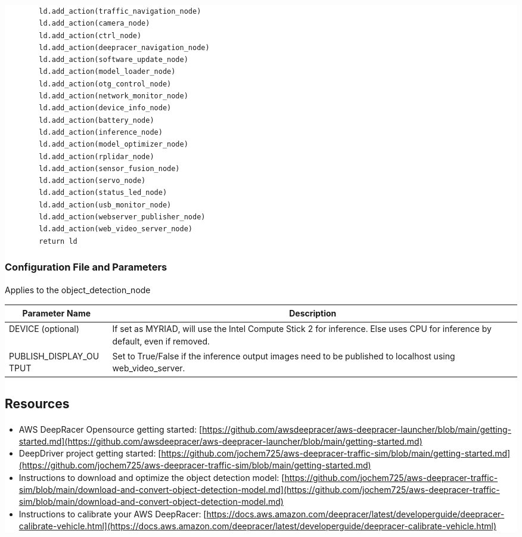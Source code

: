             ld.add_action(traffic_navigation_node)
            ld.add_action(camera_node)
            ld.add_action(ctrl_node)
            ld.add_action(deepracer_navigation_node)
            ld.add_action(software_update_node)
            ld.add_action(model_loader_node)
            ld.add_action(otg_control_node)
            ld.add_action(network_monitor_node)
            ld.add_action(device_info_node)
            ld.add_action(battery_node)
            ld.add_action(inference_node)
            ld.add_action(model_optimizer_node)
            ld.add_action(rplidar_node)
            ld.add_action(sensor_fusion_node)
            ld.add_action(servo_node)
            ld.add_action(status_led_node)
            ld.add_action(usb_monitor_node)
            ld.add_action(webserver_publisher_node)
            ld.add_action(web_video_server_node)
            return ld


### Configuration File and Parameters

Applies to the object_detection_node

| Parameter Name   | Description  |
| ---------------- |  ----------- |
| DEVICE (optional) | If set as MYRIAD, will use the Intel Compute Stick 2 for inference. Else uses CPU for inference by default, even if removed. |
| PUBLISH_DISPLAY_OUTPUT | Set to True/False if the inference output images need to be published to localhost using web_video_server. |

## Resources

* AWS DeepRacer Opensource getting started: [https://github.com/awsdeepracer/aws-deepracer-launcher/blob/main/getting-started.md](https://github.com/awsdeepracer/aws-deepracer-launcher/blob/main/getting-started.md)
* DeepDriver project getting started: [https://github.com/jochem725/aws-deepracer-traffic-sim/blob/main/getting-started.md](https://github.com/jochem725/aws-deepracer-traffic-sim/blob/main/getting-started.md)
* Instructions to download and optimize the object detection model: [https://github.com/jochem725/aws-deepracer-traffic-sim/blob/main/download-and-convert-object-detection-model.md](https://github.com/jochem725/aws-deepracer-traffic-sim/blob/main/download-and-convert-object-detection-model.md)
* Instructions to calibrate your AWS DeepRacer: [https://docs.aws.amazon.com/deepracer/latest/developerguide/deepracer-calibrate-vehicle.html](https://docs.aws.amazon.com/deepracer/latest/developerguide/deepracer-calibrate-vehicle.html)
